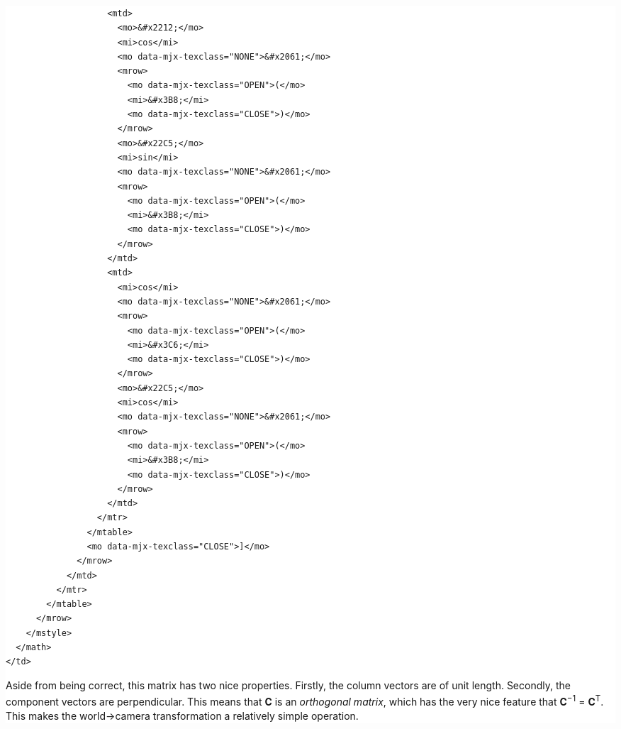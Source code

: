                         <mtd>
                          <mo>&#x2212;</mo>
                          <mi>cos</mi>
                          <mo data-mjx-texclass="NONE">&#x2061;</mo>
                          <mrow>
                            <mo data-mjx-texclass="OPEN">(</mo>
                            <mi>&#x3B8;</mi>
                            <mo data-mjx-texclass="CLOSE">)</mo>
                          </mrow>
                          <mo>&#x22C5;</mo>
                          <mi>sin</mi>
                          <mo data-mjx-texclass="NONE">&#x2061;</mo>
                          <mrow>
                            <mo data-mjx-texclass="OPEN">(</mo>
                            <mi>&#x3B8;</mi>
                            <mo data-mjx-texclass="CLOSE">)</mo>
                          </mrow>
                        </mtd>
                        <mtd>
                          <mi>cos</mi>
                          <mo data-mjx-texclass="NONE">&#x2061;</mo>
                          <mrow>
                            <mo data-mjx-texclass="OPEN">(</mo>
                            <mi>&#x3C6;</mi>
                            <mo data-mjx-texclass="CLOSE">)</mo>
                          </mrow>
                          <mo>&#x22C5;</mo>
                          <mi>cos</mi>
                          <mo data-mjx-texclass="NONE">&#x2061;</mo>
                          <mrow>
                            <mo data-mjx-texclass="OPEN">(</mo>
                            <mi>&#x3B8;</mi>
                            <mo data-mjx-texclass="CLOSE">)</mo>
                          </mrow>
                        </mtd>
                      </mtr>
                    </mtable>
                    <mo data-mjx-texclass="CLOSE">]</mo>
                  </mrow>
                </mtd>
              </mtr>
            </mtable>
          </mrow>
        </mstyle>
      </math>
    </td>
</table>

Aside from being correct, this matrix has two nice properties. Firstly, the column vectors are of unit length. Secondly, the component vectors are perpendicular. This means that **C** is an <dfn>orthogonal matrix</dfn>, which has the very nice feature that **C**<sup>−1</sup> = **C**<sup>T</sup>. This makes the world→camera transformation a relatively simple operation.
